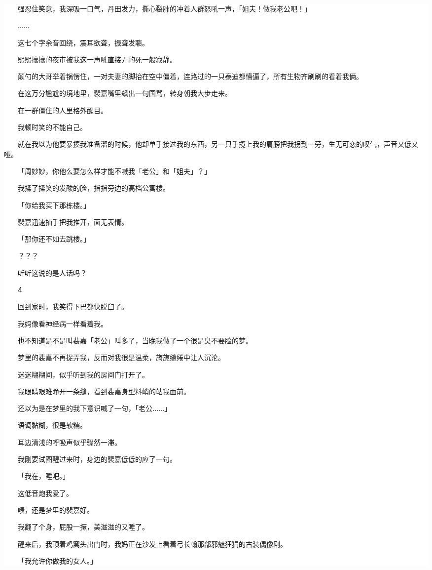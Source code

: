 &emsp;&emsp;强忍住笑意，我深吸一口气，丹田发力，撕心裂肺的冲着人群怒吼一声，「姐夫！做我老公吧！」  
  
&emsp;&emsp;……  
  
&emsp;&emsp;这七个字余音回绕，震耳欲聋，振聋发聩。  
  
&emsp;&emsp;熙熙攘攘的夜市被我这一声吼直接弄的死一般寂静。  
  
&emsp;&emsp;颠勺的大哥举着锅愣住，一对夫妻的脚抬在空中僵着，连路过的一只泰迪都懵逼了，所有生物齐刷刷的看着我俩。  
  
&emsp;&emsp;在这万分尴尬的境地里，裴嘉嘴里飙出一句国骂，转身朝我大步走来。  
  
&emsp;&emsp;在一群僵住的人里格外醒目。  
  
&emsp;&emsp;我顿时笑的不能自己。  
  
&emsp;&emsp;就在我以为他要暴揍我准备溜的时候，他却单手接过我的东西，另一只手揽上我的肩膀把我拐到一旁，生无可恋的叹气，声音又低又哑。  
  
&emsp;&emsp;「周妙妙，你他么要怎么样才能不喊我「老公」和「姐夫」？」  
  
&emsp;&emsp;我揉了揉笑的发酸的脸，指指旁边的高档公寓楼。  
  
&emsp;&emsp;「你给我买下那栋楼。」  
  
&emsp;&emsp;裴嘉迅速抽手把我推开，面无表情。  
  
&emsp;&emsp;「那你还不如去跳楼。」  
  
&emsp;&emsp;？？？  
  
&emsp;&emsp;听听这说的是人话吗？  
  
&emsp;&emsp;4  
  
&emsp;&emsp;回到家时，我笑得下巴都快脱臼了。  
  
&emsp;&emsp;我妈像看神经病一样看着我。  
  
&emsp;&emsp;也不知道是不是叫裴嘉「老公」叫多了，当晚我做了一个很是臭不要脸的梦。  
  
&emsp;&emsp;梦里的裴嘉不再捉弄我，反而对我很是温柔，旖旎缱绻中让人沉沦。  
  
&emsp;&emsp;迷迷糊糊间，似乎听到我的房间门打开了。  
  
&emsp;&emsp;我眼睛艰难睁开一条缝，看到裴嘉身型料峭的站我面前。  
  
&emsp;&emsp;还以为是在梦里的我下意识喊了一句，「老公……」  
  
&emsp;&emsp;语调黏糊，很是软糯。  
  
&emsp;&emsp;耳边清浅的呼吸声似乎骤然一滞。  
  
&emsp;&emsp;我刚要试图醒过来时，身边的裴嘉低低的应了一句。  
  
&emsp;&emsp;「我在，睡吧。」  
  
&emsp;&emsp;这低音炮我爱了。  
  
&emsp;&emsp;啧，还是梦里的裴嘉好。  
  
&emsp;&emsp;我翻了个身，屁股一撅，美滋滋的又睡了。  
  
&emsp;&emsp;醒来后，我顶着鸡窝头出门时，我妈正在沙发上看着弓长翰那部邪魅狂狷的古装偶像剧。  
  
&emsp;&emsp;「我允许你做我的女人。」  
  